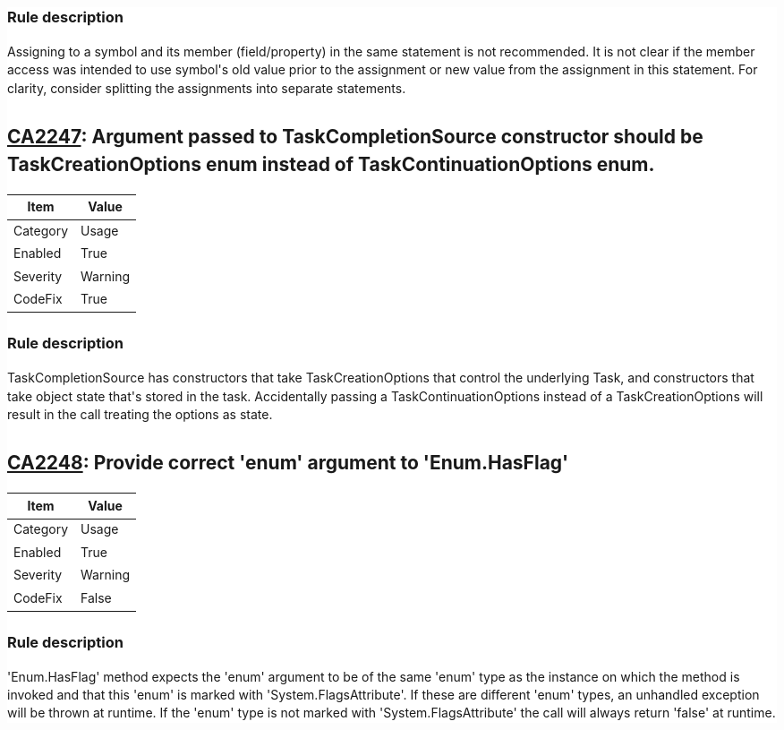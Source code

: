 ### Rule description

Assigning to a symbol and its member (field/property) in the same statement is not recommended. It is not clear if the member access was intended to use symbol's old value prior to the assignment or new value from the assignment in this statement. For clarity, consider splitting the assignments into separate statements.

## [CA2247](https://docs.microsoft.com/visualstudio/code-quality/ca2247): Argument passed to TaskCompletionSource constructor should be TaskCreationOptions enum instead of TaskContinuationOptions enum.

|Item|Value|
|-|-|
|Category|Usage|
|Enabled|True|
|Severity|Warning|
|CodeFix|True|

### Rule description

TaskCompletionSource has constructors that take TaskCreationOptions that control the underlying Task, and constructors that take object state that's stored in the task.  Accidentally passing a TaskContinuationOptions instead of a TaskCreationOptions will result in the call treating the options as state.

## [CA2248](https://docs.microsoft.com/visualstudio/code-quality/ca2248): Provide correct 'enum' argument to 'Enum.HasFlag'

|Item|Value|
|-|-|
|Category|Usage|
|Enabled|True|
|Severity|Warning|
|CodeFix|False|

### Rule description

'Enum.HasFlag' method expects the 'enum' argument to be of the same 'enum' type as the instance on which the method is invoked and that this 'enum' is marked with 'System.FlagsAttribute'. If these are different 'enum' types, an unhandled exception will be thrown at runtime. If the 'enum' type is not marked with 'System.FlagsAttribute' the call will always return 'false' at runtime.
